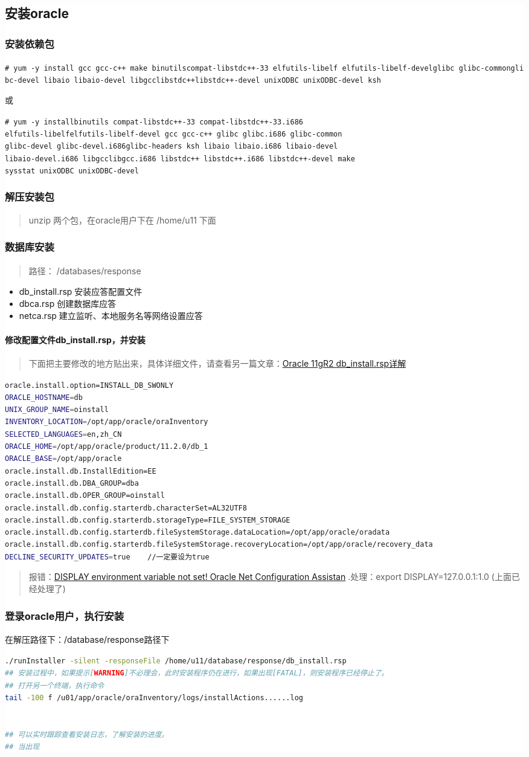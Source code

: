 ## 安装oracle
### 安装依赖包

```
# yum -y install gcc gcc-c++ make binutilscompat-libstdc++-33 elfutils-libelf elfutils-libelf-develglibc glibc-commonglibc-devel libaio libaio-devel libgcclibstdc++libstdc++-devel unixODBC unixODBC-devel ksh
```
或
```
# yum -y installbinutils compat-libstdc++-33 compat-libstdc++-33.i686 
elfutils-libelfelfutils-libelf-devel gcc gcc-c++ glibc glibc.i686 glibc-common 
glibc-devel glibc-devel.i686glibc-headers ksh libaio libaio.i686 libaio-devel 
libaio-devel.i686 libgcclibgcc.i686 libstdc++ libstdc++.i686 libstdc++-devel make 
sysstat unixODBC unixODBC-devel
```
### 解压安装包
> unzip 两个包，在oracle用户下在 /home/u11 下面

### 数据库安装
> 路径： /databases/response

- db_install.rsp 安装应答配置文件
- dbca.rsp 创建数据库应答
- netca.rsp 建立监听、本地服务名等网络设置应答

#### 修改配置文件db_install.rsp，并安装
> 下面把主要修改的地方贴出来，具体详细文件，请查看另一篇文章：[Oracle 11gR2 db_install.rsp详解](http://www.cnblogs.com/yingsong/p/6031452.html)

```sh
oracle.install.option=INSTALL_DB_SWONLY
ORACLE_HOSTNAME=db
UNIX_GROUP_NAME=oinstall
INVENTORY_LOCATION=/opt/app/oracle/oraInventory
SELECTED_LANGUAGES=en,zh_CN
ORACLE_HOME=/opt/app/oracle/product/11.2.0/db_1
ORACLE_BASE=/opt/app/oracle
oracle.install.db.InstallEdition=EE
oracle.install.db.DBA_GROUP=dba
oracle.install.db.OPER_GROUP=oinstall
oracle.install.db.config.starterdb.characterSet=AL32UTF8
oracle.install.db.config.starterdb.storageType=FILE_SYSTEM_STORAGE
oracle.install.db.config.starterdb.fileSystemStorage.dataLocation=/opt/app/oracle/oradata
oracle.install.db.config.starterdb.fileSystemStorage.recoveryLocation=/opt/app/oracle/recovery_data
DECLINE_SECURITY_UPDATES=true    //一定要设为true
```
> 报错：[DISPLAY environment variable not set! Oracle Net Configuration Assistan](http://blog.51cto.com/linuxzqdn/1751651) .处理：export DISPLAY=127.0.0.1:1.0 (上面已经处理了)

### 登录oracle用户，执行安装
在解压路径下：/database/response路径下
```sh
./runInstaller -silent -responseFile /home/u11/database/response/db_install.rsp 
## 安装过程中，如果提示[WARNING]不必理会，此时安装程序仍在进行，如果出现[FATAL]，则安装程序已经停止了。
## 打开另一个终端，执行命令
tail -100 f /u01/app/oracle/oraInventory/logs/installActions......log
 

## 可以实时跟踪查看安装日志，了解安装的进度。
## 当出现


```